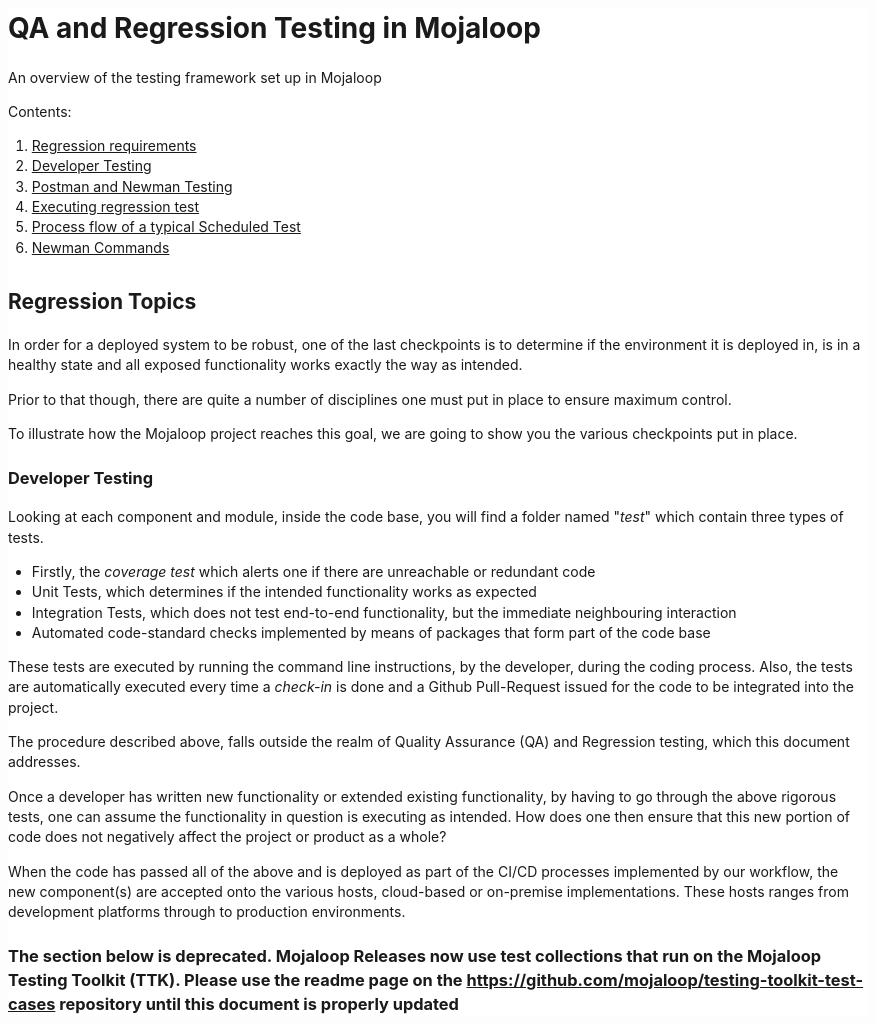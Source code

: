 # QA and Regression Testing in Mojaloop
An overview of the testing framework set up in Mojaloop

Contents:
1. [Regression requirements](#regression-topics)
2. [Developer Testing](#developer-testing)
3. [Postman and Newman Testing](#postman-and-newman-testing)
4. [Executing regression test](#executing-regression-test)
5. [Process flow of a typical Scheduled Test](#process-flow-of-a-typical-scheduled-test)
6. [Newman Commands](#newman-commands)

## Regression Topics
 In order for a deployed system to be robust, one of the last checkpoints is to determine if the environment it is deployed in, is in a healthy state and all exposed functionality works exactly the way as intended.

 Prior to that though, there are quite a number of disciplines one must put in place to ensure maximum control.

 To illustrate how the Mojaloop project reaches this goal, we are going to show you the various checkpoints put in place.

### Developer Testing
 Looking at each component and module, inside the code base, you will find a folder named "*test*" which contain three types of tests.
 + Firstly, the *coverage test* which alerts one if there are unreachable or redundant code
 + Unit Tests, which determines if the intended functionality works as expected
 + Integration Tests, which does not test end-to-end functionality, but the immediate neighbouring interaction
 + Automated code-standard checks implemented by means of packages that form part of the code base

 These tests are executed by running the command line instructions, by the developer, during the coding process. Also, the tests are automatically executed every time a *check-in* is done and a Github Pull-Request issued for the code to be integrated into the project.

 The procedure described above, falls outside the realm of Quality Assurance (QA) and Regression testing, which this document addresses.

 Once a developer has written new functionality or extended existing functionality, by having to go through the above rigorous tests, one can assume the functionality in question is executing as intended. How does one then ensure that this new portion of code does not negatively affect the project or product as a whole?

 When the code has passed all of the above and is deployed as part of the CI/CD processes implemented by our workflow, the new component(s) are accepted onto the various hosts, cloud-based or on-premise implementations. These hosts ranges from development platforms through to production environments.

### The section below is deprecated. Mojaloop Releases now use test collections that run on the Mojaloop Testing Toolkit (TTK). Please use the readme page on the https://github.com/mojaloop/testing-toolkit-test-cases repository until this document is properly updated
